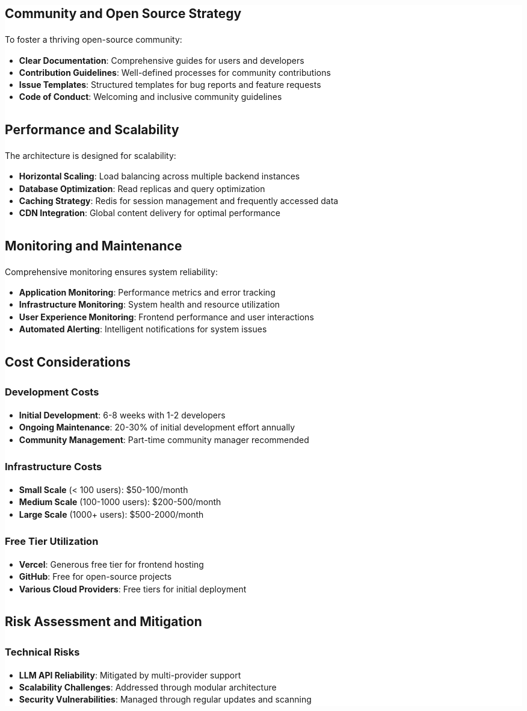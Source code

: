 ## Community and Open Source Strategy

To foster a thriving open-source community:
- **Clear Documentation**: Comprehensive guides for users and developers
- **Contribution Guidelines**: Well-defined processes for community contributions
- **Issue Templates**: Structured templates for bug reports and feature requests
- **Code of Conduct**: Welcoming and inclusive community guidelines

## Performance and Scalability

The architecture is designed for scalability:
- **Horizontal Scaling**: Load balancing across multiple backend instances
- **Database Optimization**: Read replicas and query optimization
- **Caching Strategy**: Redis for session management and frequently accessed data
- **CDN Integration**: Global content delivery for optimal performance

## Monitoring and Maintenance

Comprehensive monitoring ensures system reliability:
- **Application Monitoring**: Performance metrics and error tracking
- **Infrastructure Monitoring**: System health and resource utilization
- **User Experience Monitoring**: Frontend performance and user interactions
- **Automated Alerting**: Intelligent notifications for system issues

## Cost Considerations

### Development Costs
- **Initial Development**: 6-8 weeks with 1-2 developers
- **Ongoing Maintenance**: 20-30% of initial development effort annually
- **Community Management**: Part-time community manager recommended

### Infrastructure Costs
- **Small Scale** (< 100 users): $50-100/month
- **Medium Scale** (100-1000 users): $200-500/month
- **Large Scale** (1000+ users): $500-2000/month

### Free Tier Utilization
- **Vercel**: Generous free tier for frontend hosting
- **GitHub**: Free for open-source projects
- **Various Cloud Providers**: Free tiers for initial deployment

## Risk Assessment and Mitigation

### Technical Risks
- **LLM API Reliability**: Mitigated by multi-provider support
- **Scalability Challenges**: Addressed through modular architecture
- **Security Vulnerabilities**: Managed through regular updates and scanning
